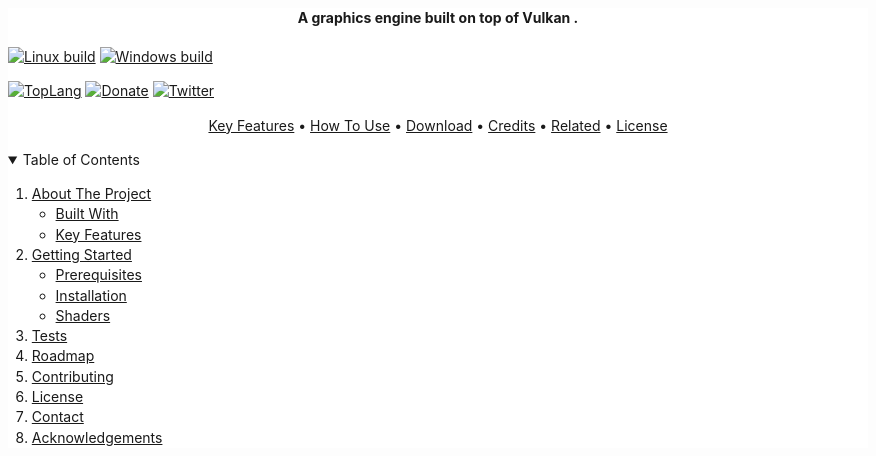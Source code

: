 <h4 align="center">A graphics engine built on top of Vulkan <a href="https://jotrockenmitlocken.de" target="_blank"></a>.</h4>

[![Linux build](https://github.com/Kataglyphis/GraphicsEngineVulkan/actions/workflows/Linux.yml/badge.svg)](https://github.com/Kataglyphis/GraphicsEngineVulkan/actions/workflows/Linux.yml)
[![Windows build](https://github.com/Kataglyphis/GraphicsEngineVulkan/actions/workflows/Windows.yml/badge.svg)](https://github.com/Kataglyphis/GraphicsEngineVulkan/actions/workflows/Windows.yml)

[![TopLang](https://img.shields.io/github/languages/top/Kataglyphis/GraphicsEngineVulkan)]()
[![Donate](https://img.shields.io/badge/Donate-PayPal-green.svg)](https://www.paypal.com/donate/?hosted_button_id=BX9AVVES2P9LN)
[![Twitter](https://img.shields.io/twitter/follow/Cataglyphis_?style=social)](https://twitter.com/Cataglyphis_)

<p align="center">
  <a href="#key-features">Key Features</a> •
  <a href="#how-to-use">How To Use</a> •
  <a href="#download">Download</a> •
  <a href="#credits">Credits</a> •
  <a href="#related">Related</a> •
  <a href="#license">License</a>
</p>


<details open="open">
  <summary>Table of Contents</summary>
  <ol>
    <li>
      <a href="#about-the-project">About The Project</a>
      <ul>
        <li><a href="#built-with">Built With</a></li>
      </ul>
      <ul>
        <li><a href="#key-features">Key Features</a></li>
      </ul>
    </li>
    <li>
      <a href="#getting-started">Getting Started</a>
      <ul>
        <li><a href="#prerequisites">Prerequisites</a></li>
        <li><a href="#installation">Installation</a></li>
        <li><a href="#shaders">Shaders</a></li>
      </ul>
    </li>
    <li><a href="#tests">Tests</a></li>
    <li><a href="#roadmap">Roadmap</a></li>
    <li><a href="#contributing">Contributing</a></li>
    <li><a href="#license">License</a></li>
    <li><a href="#contact">Contact</a></li>
    <li><a href="#acknowledgements">Acknowledgements</a></li>
  </ol>
</details>

